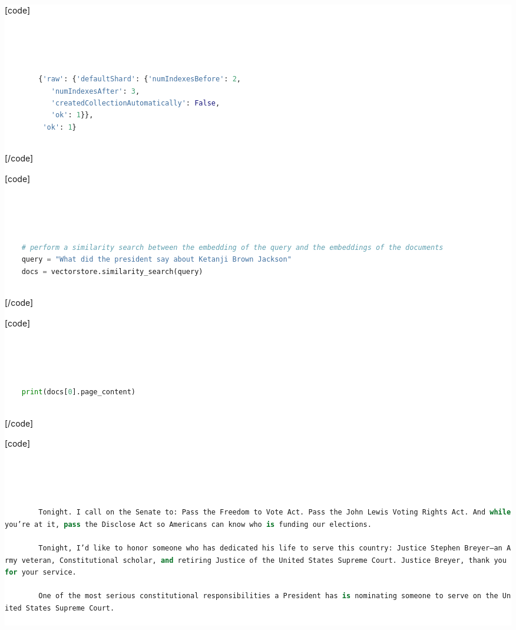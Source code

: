 
[code]
```python




        {'raw': {'defaultShard': {'numIndexesBefore': 2,  
           'numIndexesAfter': 3,  
           'createdCollectionAutomatically': False,  
           'ok': 1}},  
         'ok': 1}  
    


```
[/code]


[code]
```python




    # perform a similarity search between the embedding of the query and the embeddings of the documents  
    query = "What did the president say about Ketanji Brown Jackson"  
    docs = vectorstore.similarity_search(query)  
    


```
[/code]


[code]
```python




    print(docs[0].page_content)  
    


```
[/code]


[code]
```python




        Tonight. I call on the Senate to: Pass the Freedom to Vote Act. Pass the John Lewis Voting Rights Act. And while you’re at it, pass the Disclose Act so Americans can know who is funding our elections.   
          
        Tonight, I’d like to honor someone who has dedicated his life to serve this country: Justice Stephen Breyer—an Army veteran, Constitutional scholar, and retiring Justice of the United States Supreme Court. Justice Breyer, thank you for your service.   
          
        One of the most serious constitutional responsibilities a President has is nominating someone to serve on the United States Supreme Court.   
          
```